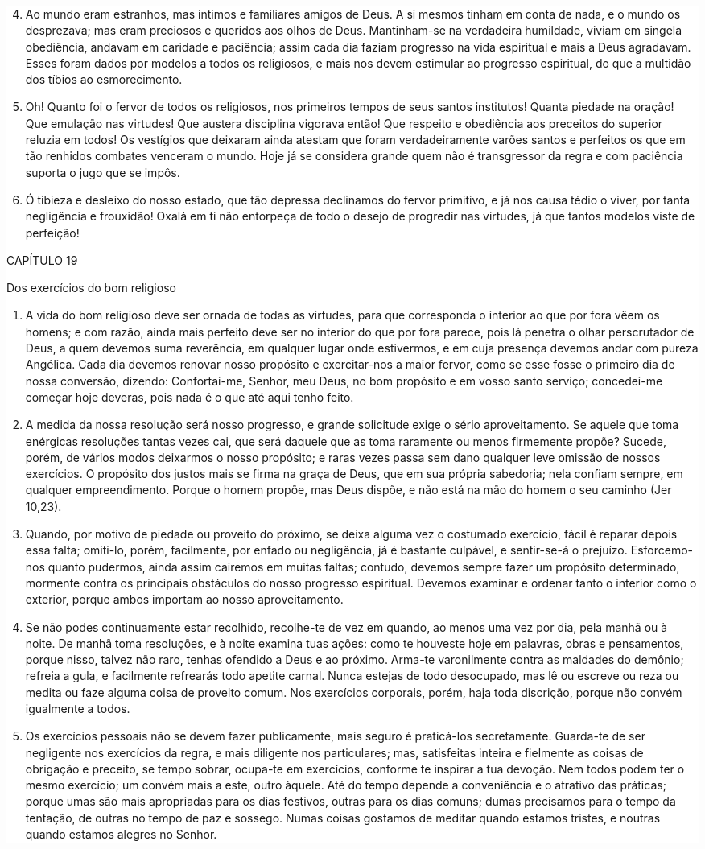 4. Ao mundo eram estranhos, mas íntimos e familiares amigos de Deus. A si mesmos tinham em conta de nada, e o mundo os desprezava; mas eram preciosos e queridos aos olhos de Deus. Mantinham-se na verdadeira humildade, viviam em singela obediência, andavam em caridade e paciência; assim cada dia faziam progresso na vida espiritual e mais a Deus agradavam. Esses foram dados por modelos a todos os religiosos, e mais nos devem estimular ao progresso espiritual, do que a multidão dos tíbios ao esmorecimento.

5. Oh! Quanto foi o fervor de todos os religiosos, nos primeiros tempos de seus santos institutos! Quanta piedade na oração! Que emulação nas virtudes! Que austera disciplina vigorava então! Que respeito e obediência aos preceitos do superior reluzia em todos! Os vestígios que deixaram ainda atestam que foram verdadeiramente varões santos e perfeitos os que em tão renhidos combates venceram o mundo. Hoje já se considera grande quem não é transgressor da regra e com paciência suporta o jugo que se impôs.

6. Ó tibieza e desleixo do nosso estado, que tão depressa declinamos do fervor primitivo, e já nos causa tédio o viver, por tanta negligência e frouxidão! Oxalá em ti não entorpeça de todo o desejo de progredir nas virtudes, já que tantos modelos viste de perfeição!

CAPÍTULO 19

Dos exercícios do bom religioso

1. A vida do bom religioso deve ser ornada de todas as virtudes, para que corresponda o interior ao que por fora vêem os homens; e com razão, ainda mais perfeito deve ser no interior do que por fora parece, pois lá penetra o olhar perscrutador de Deus, a quem devemos suma reverência, em qualquer lugar onde estivermos, e em cuja presença devemos andar com pureza Angélica. Cada dia devemos renovar nosso propósito e exercitar-nos a maior fervor, como se esse fosse o primeiro dia de nossa conversão, dizendo: Confortai-me, Senhor, meu Deus, no bom propósito e em vosso santo serviço; concedei-me começar hoje deveras, pois nada é o que até aqui tenho feito.

2. A medida da nossa resolução será nosso progresso, e grande solicitude exige o sério aproveitamento. Se aquele que toma enérgicas resoluções tantas vezes cai, que será daquele que as toma raramente ou menos firmemente propõe? Sucede, porém, de vários modos deixarmos o nosso propósito; e raras vezes passa sem dano qualquer leve omissão de nossos exercícios. O propósito dos justos mais se firma na graça de Deus, que em sua própria sabedoria; nela confiam sempre, em qualquer empreendimento. Porque o homem propõe, mas Deus dispõe, e não está na mão do homem o seu caminho (Jer 10,23).

3. Quando, por motivo de piedade ou proveito do próximo, se deixa alguma vez o costumado exercício, fácil é reparar depois essa falta; omiti-lo, porém, facilmente, por enfado ou negligência, já é bastante culpável, e sentir-se-á o prejuízo. Esforcemo-nos quanto pudermos, ainda assim cairemos em muitas faltas; contudo, devemos sempre fazer um propósito determinado, mormente contra os principais obstáculos do nosso progresso espiritual. Devemos examinar e ordenar tanto o interior como o exterior, porque ambos importam ao nosso aproveitamento.

4. Se não podes continuamente estar recolhido, recolhe-te de vez em quando, ao menos uma vez por dia, pela manhã ou à noite. De manhã toma resoluções, e à noite examina tuas ações: como te houveste hoje em palavras, obras e pensamentos, porque nisso, talvez não raro, tenhas ofendido a Deus e ao próximo. Arma-te varonilmente contra as maldades do demônio; refreia a gula, e facilmente refrearás todo apetite carnal. Nunca estejas de todo desocupado, mas lê ou escreve ou reza ou medita ou faze alguma coisa de proveito comum. Nos exercícios corporais, porém, haja toda discrição, porque não convém igualmente a todos.

5. Os exercícios pessoais não se devem fazer publicamente, mais seguro é praticá-los secretamente. Guarda-te de ser negligente nos exercícios da regra, e mais diligente nos particulares; mas, satisfeitas inteira e fielmente as coisas de obrigação e preceito, se tempo sobrar, ocupa-te em exercícios, conforme te inspirar a tua devoção. Nem todos podem ter o mesmo exercício; um convém mais a este, outro àquele. Até do tempo depende a conveniência e o atrativo das práticas; porque umas são mais apropriadas para os dias festivos, outras para os dias comuns; dumas precisamos para o tempo da tentação, de outras no tempo de paz e sossego. Numas coisas gostamos de meditar quando estamos tristes, e noutras quando estamos alegres no Senhor.
